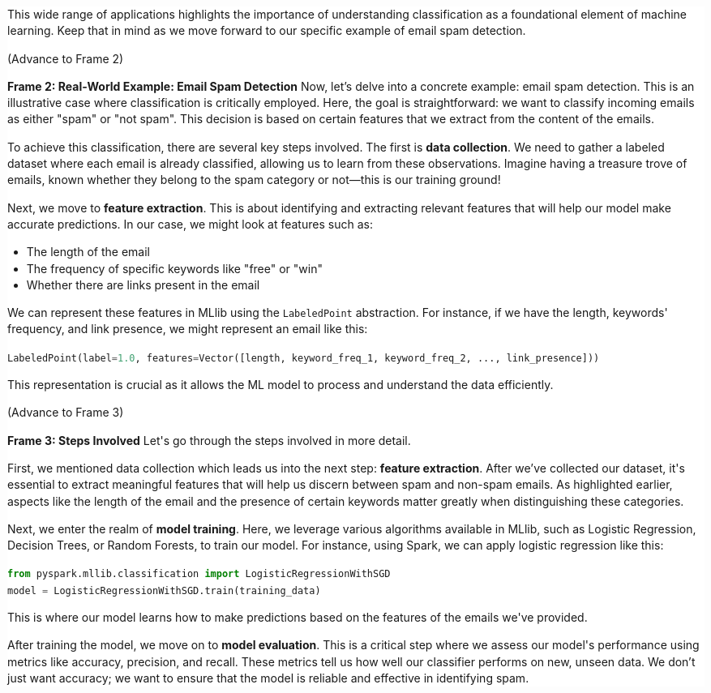 This wide range of applications highlights the importance of understanding classification as a foundational element of machine learning. Keep that in mind as we move forward to our specific example of email spam detection.

(Advance to Frame 2)

**Frame 2: Real-World Example: Email Spam Detection**
Now, let’s delve into a concrete example: email spam detection. This is an illustrative case where classification is critically employed. Here, the goal is straightforward: we want to classify incoming emails as either "spam" or "not spam". This decision is based on certain features that we extract from the content of the emails.

To achieve this classification, there are several key steps involved. The first is **data collection**. We need to gather a labeled dataset where each email is already classified, allowing us to learn from these observations. Imagine having a treasure trove of emails, known whether they belong to the spam category or not—this is our training ground!

Next, we move to **feature extraction**. This is about identifying and extracting relevant features that will help our model make accurate predictions. In our case, we might look at features such as:
- The length of the email
- The frequency of specific keywords like "free" or "win"
- Whether there are links present in the email

We can represent these features in MLlib using the `LabeledPoint` abstraction. For instance, if we have the length, keywords' frequency, and link presence, we might represent an email like this:
```python
LabeledPoint(label=1.0, features=Vector([length, keyword_freq_1, keyword_freq_2, ..., link_presence]))
```
This representation is crucial as it allows the ML model to process and understand the data efficiently.

(Advance to Frame 3)

**Frame 3: Steps Involved**
Let's go through the steps involved in more detail.

First, we mentioned data collection which leads us into the next step: **feature extraction**. After we’ve collected our dataset, it's essential to extract meaningful features that will help us discern between spam and non-spam emails. As highlighted earlier, aspects like the length of the email and the presence of certain keywords matter greatly when distinguishing these categories.

Next, we enter the realm of **model training**. Here, we leverage various algorithms available in MLlib, such as Logistic Regression, Decision Trees, or Random Forests, to train our model. For instance, using Spark, we can apply logistic regression like this:
```python
from pyspark.mllib.classification import LogisticRegressionWithSGD
model = LogisticRegressionWithSGD.train(training_data)
```
This is where our model learns how to make predictions based on the features of the emails we've provided.

After training the model, we move on to **model evaluation**. This is a critical step where we assess our model's performance using metrics like accuracy, precision, and recall. These metrics tell us how well our classifier performs on new, unseen data. We don’t just want accuracy; we want to ensure that the model is reliable and effective in identifying spam.
